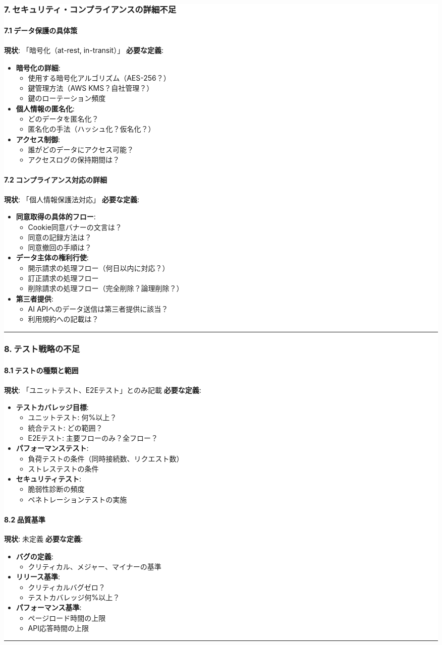 
### 7. セキュリティ・コンプライアンスの詳細不足

#### 7.1 データ保護の具体策
**現状**: 「暗号化（at-rest, in-transit）」
**必要な定義**:
- **暗号化の詳細**:
  - 使用する暗号化アルゴリズム（AES-256？）
  - 鍵管理方法（AWS KMS？自社管理？）
  - 鍵のローテーション頻度
- **個人情報の匿名化**:
  - どのデータを匿名化？
  - 匿名化の手法（ハッシュ化？仮名化？）
- **アクセス制御**:
  - 誰がどのデータにアクセス可能？
  - アクセスログの保持期間は？

#### 7.2 コンプライアンス対応の詳細
**現状**: 「個人情報保護法対応」
**必要な定義**:
- **同意取得の具体的フロー**:
  - Cookie同意バナーの文言は？
  - 同意の記録方法は？
  - 同意撤回の手順は？
- **データ主体の権利行使**:
  - 開示請求の処理フロー（何日以内に対応？）
  - 訂正請求の処理フロー
  - 削除請求の処理フロー（完全削除？論理削除？）
- **第三者提供**:
  - AI APIへのデータ送信は第三者提供に該当？
  - 利用規約への記載は？

---

### 8. テスト戦略の不足

#### 8.1 テストの種類と範囲
**現状**: 「ユニットテスト、E2Eテスト」とのみ記載
**必要な定義**:
- **テストカバレッジ目標**: 
  - ユニットテスト: 何%以上？
  - 統合テスト: どの範囲？
  - E2Eテスト: 主要フローのみ？全フロー？
- **パフォーマンステスト**: 
  - 負荷テストの条件（同時接続数、リクエスト数）
  - ストレステストの条件
- **セキュリティテスト**: 
  - 脆弱性診断の頻度
  - ペネトレーションテストの実施

#### 8.2 品質基準
**現状**: 未定義
**必要な定義**:
- **バグの定義**: 
  - クリティカル、メジャー、マイナーの基準
- **リリース基準**: 
  - クリティカルバグゼロ？
  - テストカバレッジ何%以上？
- **パフォーマンス基準**: 
  - ページロード時間の上限
  - API応答時間の上限

---